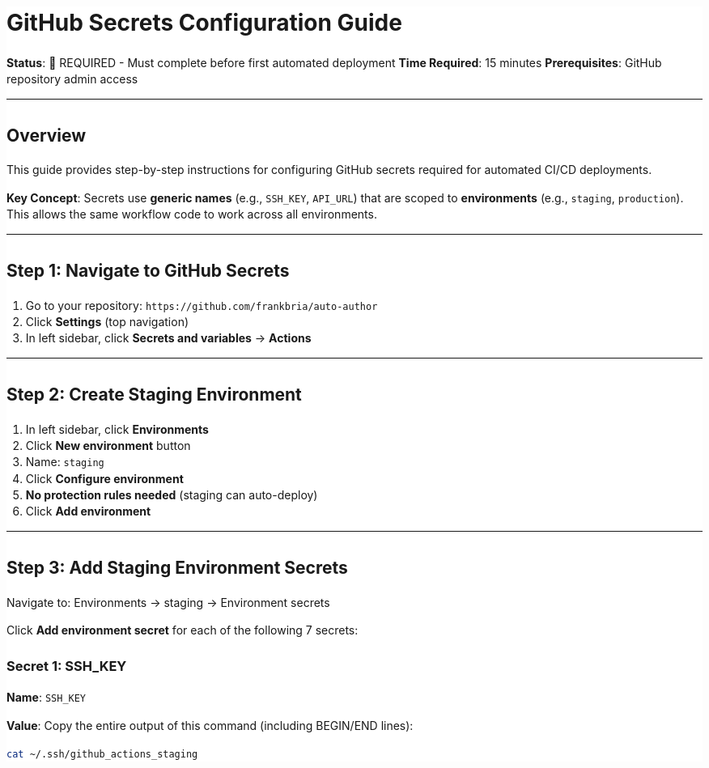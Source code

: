 # GitHub Secrets Configuration Guide

**Status**: 🔴 REQUIRED - Must complete before first automated deployment
**Time Required**: 15 minutes
**Prerequisites**: GitHub repository admin access

---

## Overview

This guide provides step-by-step instructions for configuring GitHub secrets required for automated CI/CD deployments.

**Key Concept**: Secrets use **generic names** (e.g., `SSH_KEY`, `API_URL`) that are scoped to **environments** (e.g., `staging`, `production`). This allows the same workflow code to work across all environments.

---

## Step 1: Navigate to GitHub Secrets

1. Go to your repository: `https://github.com/frankbria/auto-author`
2. Click **Settings** (top navigation)
3. In left sidebar, click **Secrets and variables** → **Actions**

---

## Step 2: Create Staging Environment

1. In left sidebar, click **Environments**
2. Click **New environment** button
3. Name: `staging`
4. Click **Configure environment**
5. **No protection rules needed** (staging can auto-deploy)
6. Click **Add environment**

---

## Step 3: Add Staging Environment Secrets

Navigate to: Environments → staging → Environment secrets

Click **Add environment secret** for each of the following 7 secrets:

### Secret 1: SSH_KEY

**Name**: `SSH_KEY`

**Value**: Copy the entire output of this command (including BEGIN/END lines):

```bash
cat ~/.ssh/github_actions_staging
```
